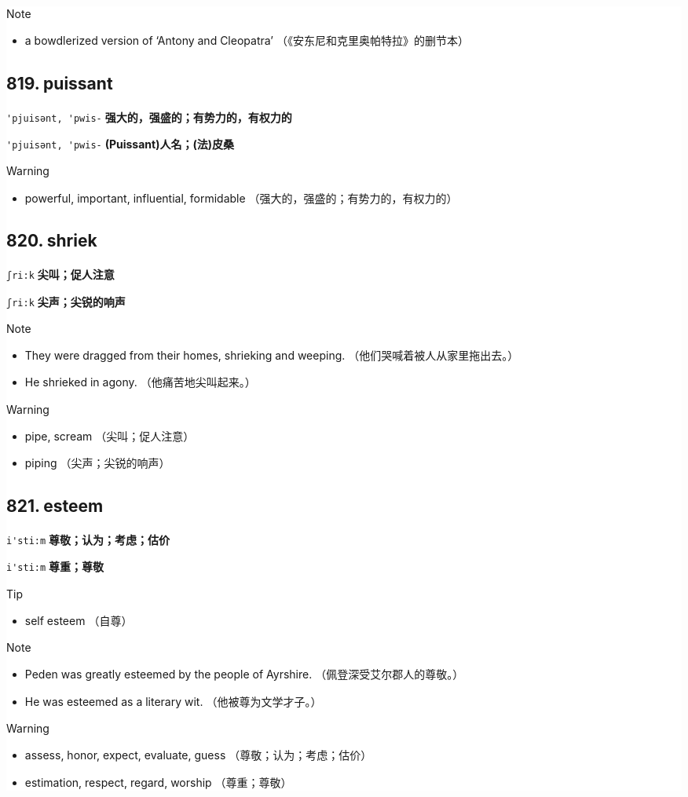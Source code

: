 > [!NOTE]
>
> - a bowdlerized version of ‘Antony and Cleopatra’ （《安东尼和克里奥帕特拉》的删节本）
>

## 819. puissant

`'pjuisənt, 'pwis-`  **强大的，强盛的；有势力的，有权力的**

`'pjuisənt, 'pwis-`  **(Puissant)人名；(法)皮桑**

> [!WARNING]
>
> - powerful, important, influential, formidable （强大的，强盛的；有势力的，有权力的）
>

## 820. shriek

`ʃri:k`  **尖叫；促人注意**

`ʃri:k`  **尖声；尖锐的响声**

> [!NOTE]
>
> - They were dragged from their homes, shrieking and weeping. （他们哭喊着被人从家里拖出去。）
>
> - He shrieked in agony. （他痛苦地尖叫起来。）
>

> [!WARNING]
>
> - pipe, scream （尖叫；促人注意）
>
> - piping （尖声；尖锐的响声）
>

## 821. esteem

`i'sti:m`  **尊敬；认为；考虑；估价**

`i'sti:m`  **尊重；尊敬**

> [!TIP]
>
> - self esteem （自尊）
>

> [!NOTE]
>
> - Peden was greatly esteemed by the people of Ayrshire. （佩登深受艾尔郡人的尊敬。）
>
> - He was esteemed as a literary wit. （他被尊为文学才子。）
>

> [!WARNING]
>
> - assess, honor, expect, evaluate, guess （尊敬；认为；考虑；估价）
>
> - estimation, respect, regard, worship （尊重；尊敬）
>
